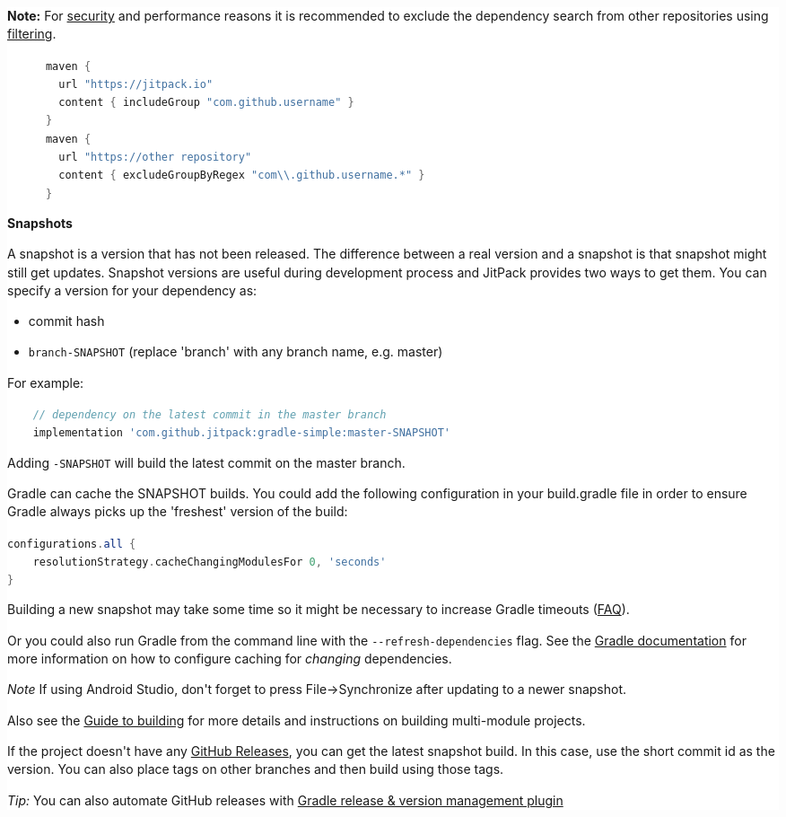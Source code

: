 **Note:**  For [security](https://blog.autsoft.hu/a-confusing-dependency/) and performance reasons it is recommended to exclude the dependency search from other repositories using [filtering](https://docs.gradle.org/current/userguide/declaring_repositories.html#sec:repository-content-filtering).

```gradle
      maven { 
        url "https://jitpack.io" 
        content { includeGroup "com.github.username" }
      }
      maven {
        url "https://other repository"
        content { excludeGroupByRegex "com\\.github.username.*" }
      }
```

**Snapshots**

A snapshot is a version that has not been released. The difference between a real version and a snapshot is that snapshot might still get updates. Snapshot versions are useful during development process and JitPack provides two ways to get them. You can specify a version for your dependency as:

 - commit hash

 - `branch-SNAPSHOT` (replace 'branch' with any branch name, e.g. master)

For example:
```gradle
    // dependency on the latest commit in the master branch
    implementation 'com.github.jitpack:gradle-simple:master-SNAPSHOT'
```

Adding `-SNAPSHOT` will build the latest commit on the master branch.

Gradle can cache the SNAPSHOT builds. You could add the following configuration in your build.gradle file in order to ensure Gradle always picks up the 'freshest' version of the build:

```gradle
configurations.all {
    resolutionStrategy.cacheChangingModulesFor 0, 'seconds'
}
```
Building a new snapshot may take some time so it might be necessary to increase Gradle timeouts ([FAQ](/faq)).

Or you could also run Gradle from the command line with the `--refresh-dependencies` flag. See the [Gradle documentation](https://docs.gradle.org/2.5/userguide/dependency_management.html#changing-module-cache-control) for more information on how to configure caching for *changing* dependencies.

*Note* If using Android Studio, don't forget to press File->Synchronize after updating to a newer snapshot.

Also see the [Guide to building](/building) for more details and instructions on building multi-module projects.

If the project doesn't have any [GitHub Releases](https://github.com/blog/1547-release-your-software), you can get the latest snapshot build. In this case, use the short commit id as the version. You can also place tags on other branches and then build using those tags.

*Tip:* You can also automate GitHub releases with [Gradle release & version management plugin](https://github.com/allegro/axion-release-plugin)
